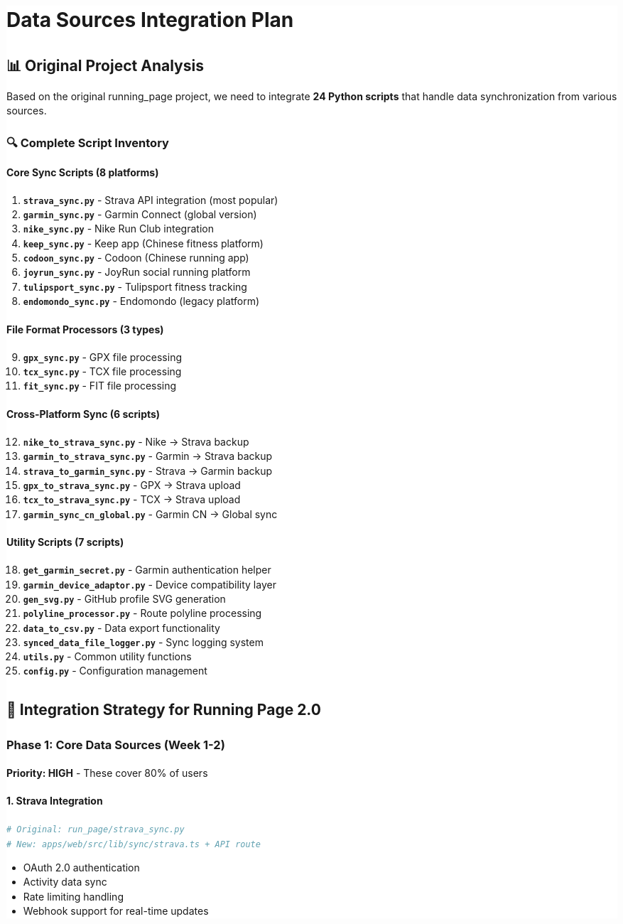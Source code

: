 # Data Sources Integration Plan

## 📊 Original Project Analysis

Based on the original running_page project, we need to integrate **24 Python scripts** that handle data synchronization from various sources.

### 🔍 Complete Script Inventory

#### Core Sync Scripts (8 platforms)
1. **`strava_sync.py`** - Strava API integration (most popular)
2. **`garmin_sync.py`** - Garmin Connect (global version)
3. **`nike_sync.py`** - Nike Run Club integration
4. **`keep_sync.py`** - Keep app (Chinese fitness platform)
5. **`codoon_sync.py`** - Codoon (Chinese running app)
6. **`joyrun_sync.py`** - JoyRun social running platform
7. **`tulipsport_sync.py`** - Tulipsport fitness tracking
8. **`endomondo_sync.py`** - Endomondo (legacy platform)

#### File Format Processors (3 types)
9. **`gpx_sync.py`** - GPX file processing
10. **`tcx_sync.py`** - TCX file processing  
11. **`fit_sync.py`** - FIT file processing

#### Cross-Platform Sync (6 scripts)
12. **`nike_to_strava_sync.py`** - Nike → Strava backup
13. **`garmin_to_strava_sync.py`** - Garmin → Strava backup
14. **`strava_to_garmin_sync.py`** - Strava → Garmin backup
15. **`gpx_to_strava_sync.py`** - GPX → Strava upload
16. **`tcx_to_strava_sync.py`** - TCX → Strava upload
17. **`garmin_sync_cn_global.py`** - Garmin CN → Global sync

#### Utility Scripts (7 scripts)
18. **`get_garmin_secret.py`** - Garmin authentication helper
19. **`garmin_device_adaptor.py`** - Device compatibility layer
20. **`gen_svg.py`** - GitHub profile SVG generation
21. **`polyline_processor.py`** - Route polyline processing
22. **`data_to_csv.py`** - Data export functionality
23. **`synced_data_file_logger.py`** - Sync logging system
24. **`utils.py`** - Common utility functions
25. **`config.py`** - Configuration management

## 🎯 Integration Strategy for Running Page 2.0

### Phase 1: Core Data Sources (Week 1-2)
**Priority: HIGH** - These cover 80% of users

#### 1. Strava Integration
```python
# Original: run_page/strava_sync.py
# New: apps/web/src/lib/sync/strava.ts + API route
```
- OAuth 2.0 authentication
- Activity data sync
- Rate limiting handling
- Webhook support for real-time updates
